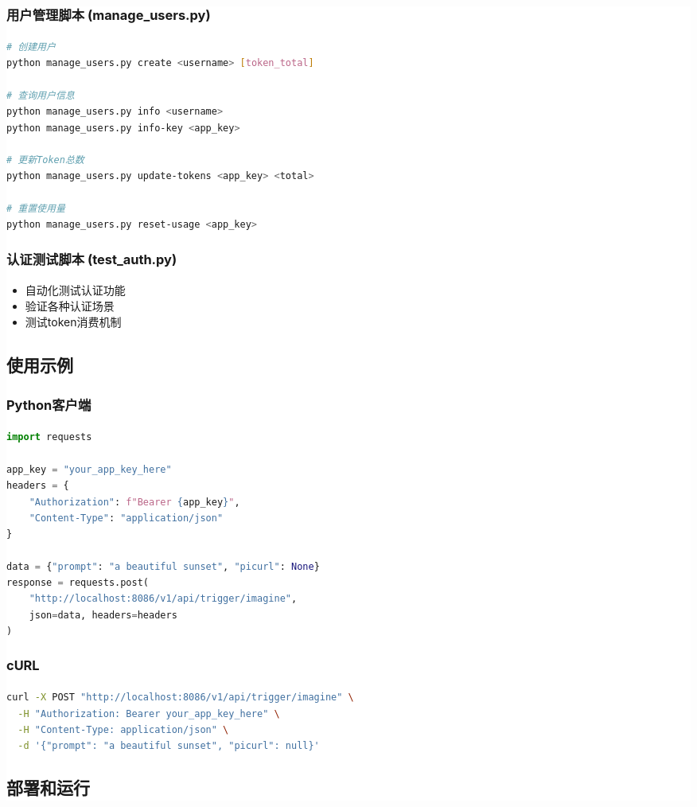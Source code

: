 ### 用户管理脚本 (manage_users.py)
```bash
# 创建用户
python manage_users.py create <username> [token_total]

# 查询用户信息
python manage_users.py info <username>
python manage_users.py info-key <app_key>

# 更新Token总数
python manage_users.py update-tokens <app_key> <total>

# 重置使用量
python manage_users.py reset-usage <app_key>
```

### 认证测试脚本 (test_auth.py)
- 自动化测试认证功能
- 验证各种认证场景
- 测试token消费机制

## 使用示例

### Python客户端
```python
import requests

app_key = "your_app_key_here"
headers = {
    "Authorization": f"Bearer {app_key}",
    "Content-Type": "application/json"
}

data = {"prompt": "a beautiful sunset", "picurl": None}
response = requests.post(
    "http://localhost:8086/v1/api/trigger/imagine",
    json=data, headers=headers
)
```

### cURL
```bash
curl -X POST "http://localhost:8086/v1/api/trigger/imagine" \
  -H "Authorization: Bearer your_app_key_here" \
  -H "Content-Type: application/json" \
  -d '{"prompt": "a beautiful sunset", "picurl": null}'
```

## 部署和运行
